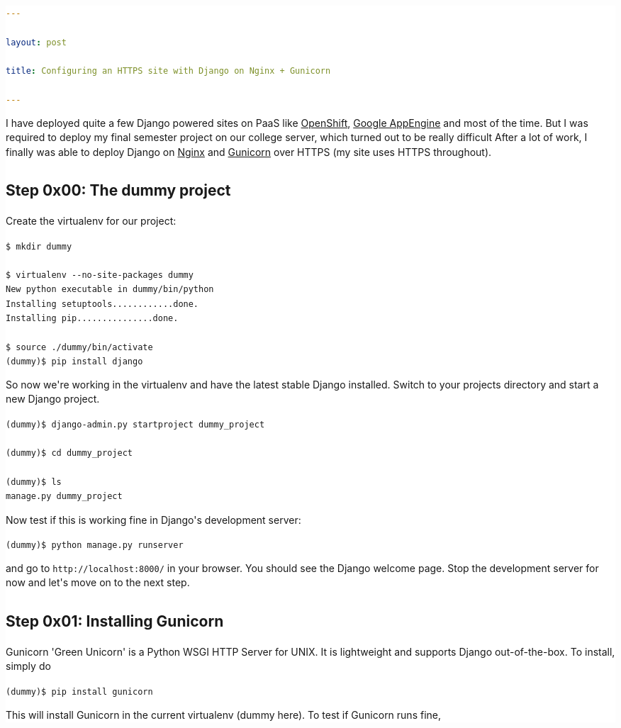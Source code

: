 ```yaml
---

layout: post

title: Configuring an HTTPS site with Django on Nginx + Gunicorn

---
```



I have deployed quite a few Django powered sites on PaaS like [OpenShift][2],
[Google AppEngine][1] and most of the time. But I was required to deploy my final
semester project on our college server, which turned out to be really difficult
After a lot of work, I finally was able to deploy Django on [Nginx][4] and
[Gunicorn][3] over HTTPS (my site uses HTTPS throughout).

Step 0x00: The dummy project
--------------------------------

Create the virtualenv for our project:

    $ mkdir dummy

    $ virtualenv --no-site-packages dummy
    New python executable in dummy/bin/python
    Installing setuptools............done.
    Installing pip...............done.

    $ source ./dummy/bin/activate
    (dummy)$ pip install django

So now we're working in the virtualenv and have the latest stable Django
installed. Switch to your projects directory and start a new Django project.

    (dummy)$ django-admin.py startproject dummy_project

    (dummy)$ cd dummy_project

    (dummy)$ ls
    manage.py dummy_project

Now test if this is working fine in Django's development server:

    (dummy)$ python manage.py runserver

and go to ``http://localhost:8000/`` in your browser. You should see the Django
welcome page.  Stop the development server for now and let's move on to the
next step.

Step 0x01: Installing Gunicorn
--------------------------------

Gunicorn 'Green Unicorn' is a Python WSGI HTTP Server for UNIX. It is
lightweight and supports Django out-of-the-box. To install, simply do

    (dummy)$ pip install gunicorn

This will install Gunicorn in the current virtualenv (dummy here). To test if
Gunicorn runs fine, 


[1]: https://developers.google.com/appengine/
[2]: https://openshift.redhat.com/app/
[3]: http://gunicorn.org/
[4]: http://wiki.nginx.org/Main
[5]: http://supervisord.org/